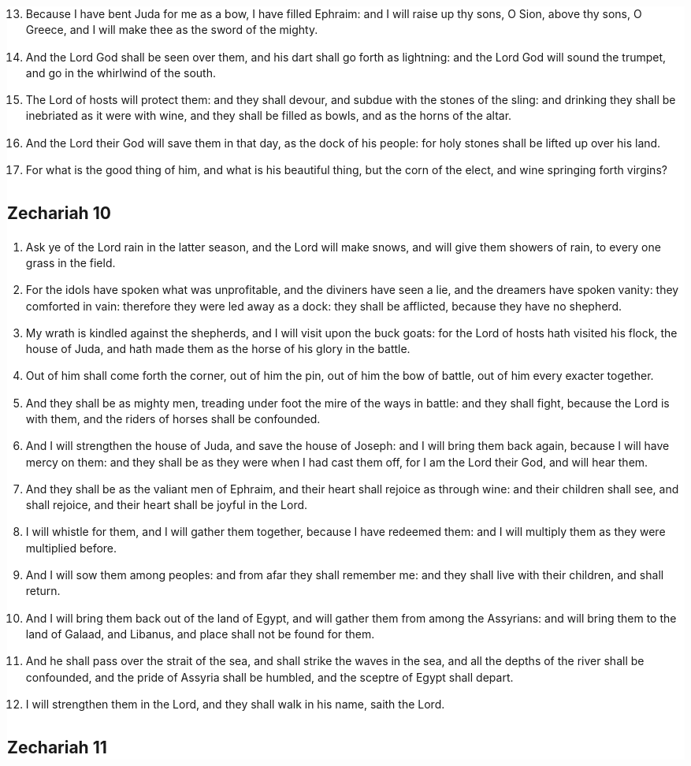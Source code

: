 13. Because I have bent Juda for me as a bow, I have filled Ephraim: and I will raise up thy sons, O Sion, above thy sons, O Greece, and I will make thee as the sword of the mighty.

14. And the Lord God shall be seen over them, and his dart shall go forth as lightning: and the Lord God will sound the trumpet, and go in the whirlwind of the south.

15. The Lord of hosts will protect them: and they shall devour, and subdue with the stones of the sling: and drinking they shall be inebriated as it were with wine, and they shall be filled as bowls, and as the horns of the altar.

16. And the Lord their God will save them in that day, as the dock of his people: for holy stones shall be lifted up over his land.

17. For what is the good thing of him, and what is his beautiful thing, but the corn of the elect, and wine springing forth virgins?

## Zechariah 10

1. Ask ye of the Lord rain in the latter season, and the Lord will make snows, and will give them showers of rain, to every one grass in the field.

2. For the idols have spoken what was unprofitable, and the diviners have seen a lie, and the dreamers have spoken vanity: they comforted in vain: therefore they were led away as a dock: they shall be afflicted, because they have no shepherd.

3. My wrath is kindled against the shepherds, and I will visit upon the buck goats: for the Lord of hosts hath visited his flock, the house of Juda, and hath made them as the horse of his glory in the battle.

4. Out of him shall come forth the corner, out of him the pin, out of him the bow of battle, out of him every exacter together.

5. And they shall be as mighty men, treading under foot the mire of the ways in battle: and they shall fight, because the Lord is with them, and the riders of horses shall be confounded.

6. And I will strengthen the house of Juda, and save the house of Joseph: and I will bring them back again, because I will have mercy on them: and they shall be as they were when I had cast them off, for I am the Lord their God, and will hear them.

7. And they shall be as the valiant men of Ephraim, and their heart shall rejoice as through wine: and their children shall see, and shall rejoice, and their heart shall be joyful in the Lord.

8. I will whistle for them, and I will gather them together, because I have redeemed them: and I will multiply them as they were multiplied before.

9. And I will sow them among peoples: and from afar they shall remember me: and they shall live with their children, and shall return.

10. And I will bring them back out of the land of Egypt, and will gather them from among the Assyrians: and will bring them to the land of Galaad, and Libanus, and place shall not be found for them.

11. And he shall pass over the strait of the sea, and shall strike the waves in the sea, and all the depths of the river shall be confounded, and the pride of Assyria shall be humbled, and the sceptre of Egypt shall depart.

12. I will strengthen them in the Lord, and they shall walk in his name, saith the Lord.

## Zechariah 11
